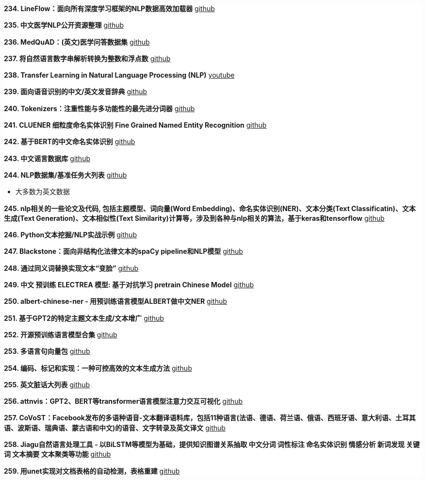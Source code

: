 **234\. LineFlow：面向所有深度学习框架的NLP数据高效加载器** [github](https://github.com/tofunlp/lineflow)

**235\. 中文医学NLP公开资源整理** [github](https://github.com/GanjinZero/awesome_Chinese_medical_NLP)

**236\. MedQuAD：(英文)医学问答数据集** [github](https://github.com/abachaa/MedQuAD)

**237\. 将自然语言数字串解析转换为整数和浮点数** [github](https://github.com/jaidevd/numerizer)

**238\. Transfer Learning in Natural Language Processing (NLP)** [youtube](https://www.youtube.com/watch?v=ly0TRNr7I_M)

**239\. 面向语音识别的中文/英文发音辞典** [github](https://github.com/speech-io/BigCiDian)

**240\. Tokenizers：注重性能与多功能性的最先进分词器** [github](https://github.com/huggingface/tokenizers)

**241\. CLUENER 细粒度命名实体识别 Fine Grained Named Entity Recognition** [github](https://github.com/CLUEbenchmark/CLUENER2020)

**242\. 基于BERT的中文命名实体识别** [github](https://github.com/lonePatient/BERT-NER-Pytorch)

**243\. 中文谣言数据库** [github](https://github.com/thunlp/Chinese_Rumor_Dataset)

**244\. NLP数据集/基准任务大列表** [github](https://quantumstat.com/dataset/dataset.html)

- 大多数为英文数据

**245\. nlp相关的一些论文及代码, 包括主题模型、词向量(Word Embedding)、命名实体识别(NER)、文本分类(Text Classificatin)、文本生成(Text Generation)、文本相似性(Text Similarity)计算等，涉及到各种与nlp相关的算法，基于keras和tensorflow** [github](https://github.com/msgi/nlp-journey)

**246\. Python文本挖掘/NLP实战示例** [github](https://github.com/kavgan/nlp-in-practice)

**247\. Blackstone：面向非结构化法律文本的spaCy pipeline和NLP模型** [github](https://github.com/ICLRandD/Blackstone)

**248\. 通过同义词替换实现文本“变脸”** [github](https://github.com/paubric/python-sirajnet)

**249\. 中文 预训练 ELECTREA 模型: 基于对抗学习 pretrain Chinese Model** [github](https://github.com/CLUEbenchmark/ELECTRA)


**250\. albert-chinese-ner - 用预训练语言模型ALBERT做中文NER** [github](https://github.com/ProHiryu/albert-chinese-ner)

**251\. 基于GPT2的特定主题文本生成/文本增广** [github](https://github.com/prakhar21/TextAugmentation-GPT2)

**252\. 开源预训练语言模型合集** [github](https://github.com/ZhuiyiTechnology/pretrained-models)

**253\. 多语言句向量包** [github](https://github.com/yannvgn/laserembeddings)

**254\. 编码、标记和实现：一种可控高效的文本生成方法** [github](https://github.com/yannvgn/laserembeddings)

**255\. 英文脏话大列表** [github](https://github.com/zacanger/profane-words)

**256\. attnvis：GPT2、BERT等transformer语言模型注意力交互可视化** [github](https://github.com/SIDN-IAP/attnvis)

**257\. CoVoST：Facebook发布的多语种语音-文本翻译语料库，包括11种语言(法语、德语、荷兰语、俄语、西班牙语、意大利语、土耳其语、波斯语、瑞典语、蒙古语和中文)的语音、文字转录及英文译文** [github](https://github.com/facebookresearch/covost)

**258\. Jiagu自然语言处理工具 - 以BiLSTM等模型为基础，提供知识图谱关系抽取 中文分词 词性标注 命名实体识别 情感分析 新词发现 关键词 文本摘要 文本聚类等功能** [github](https://github.com/ownthink/Jiagu)

**259\. 用unet实现对文档表格的自动检测，表格重建** [github](https://github.com/chineseocr/table-ocr)
